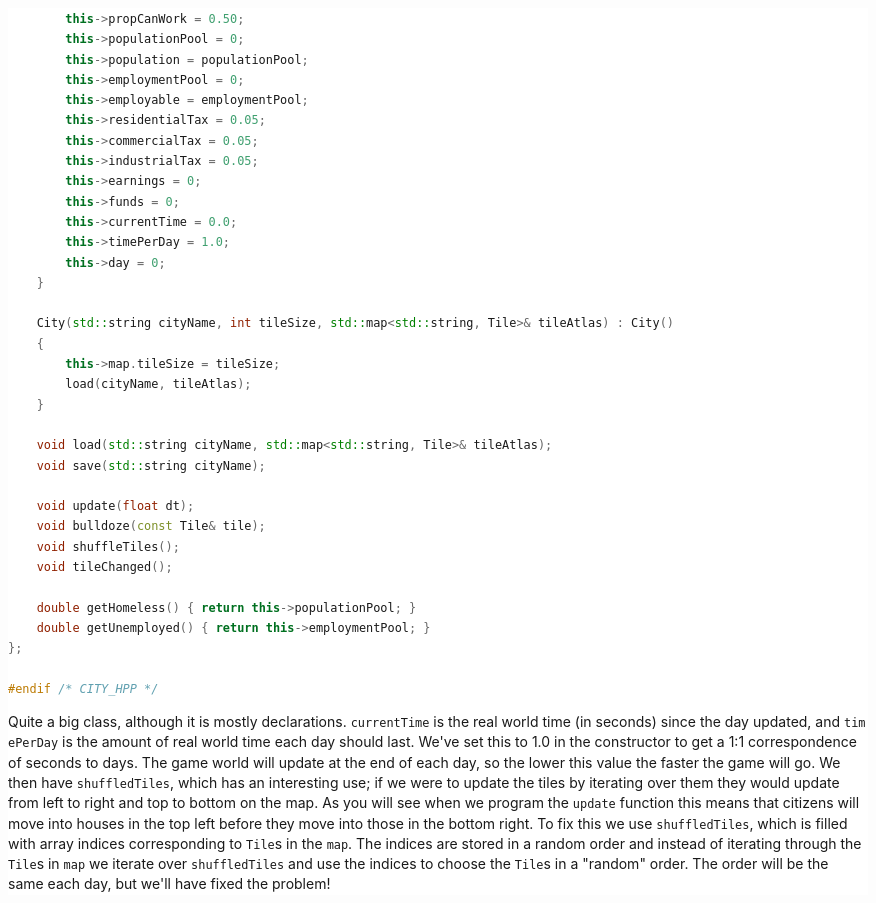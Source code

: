 ```cpp
        this->propCanWork = 0.50;
        this->populationPool = 0;
        this->population = populationPool;
        this->employmentPool = 0;
        this->employable = employmentPool;
        this->residentialTax = 0.05;
        this->commercialTax = 0.05;
        this->industrialTax = 0.05;
        this->earnings = 0;
        this->funds = 0;
        this->currentTime = 0.0;
        this->timePerDay = 1.0;
        this->day = 0;
    }

    City(std::string cityName, int tileSize, std::map<std::string, Tile>& tileAtlas) : City()
    {
        this->map.tileSize = tileSize;
        load(cityName, tileAtlas);
    }

    void load(std::string cityName, std::map<std::string, Tile>& tileAtlas);
    void save(std::string cityName);

    void update(float dt);
    void bulldoze(const Tile& tile);
    void shuffleTiles();
    void tileChanged();

    double getHomeless() { return this->populationPool; }
    double getUnemployed() { return this->employmentPool; }
};

#endif /* CITY_HPP */
```

Quite a big class, although it is mostly declarations. `currentTime` is
the real world time (in seconds) since the day updated, and `timePerDay`
is the amount of real world time each day should last. We've set this to
1.0 in the constructor to get a 1:1 correspondence of seconds to days.
The game world will update at the end of each day, so the lower this
value the faster the game will go. We then have `shuffledTiles`, which
has an interesting use; if we were to update the tiles by iterating over
them they would update from left to right and top to bottom on the map.
As you will see when we program the `update` function this means that
citizens will move into houses in the top left before they move into
those in the bottom right. To fix this we use  `shuffledTiles`, which is
filled with array indices corresponding to `Tile`s in the `map`. The
indices are stored in a random order and instead of iterating through
the `Tile`s in `map` we iterate over `shuffledTiles` and use the indices
to choose the `Tile`s in a "random" order. The order will be the same
each day, but we'll have fixed the problem!
